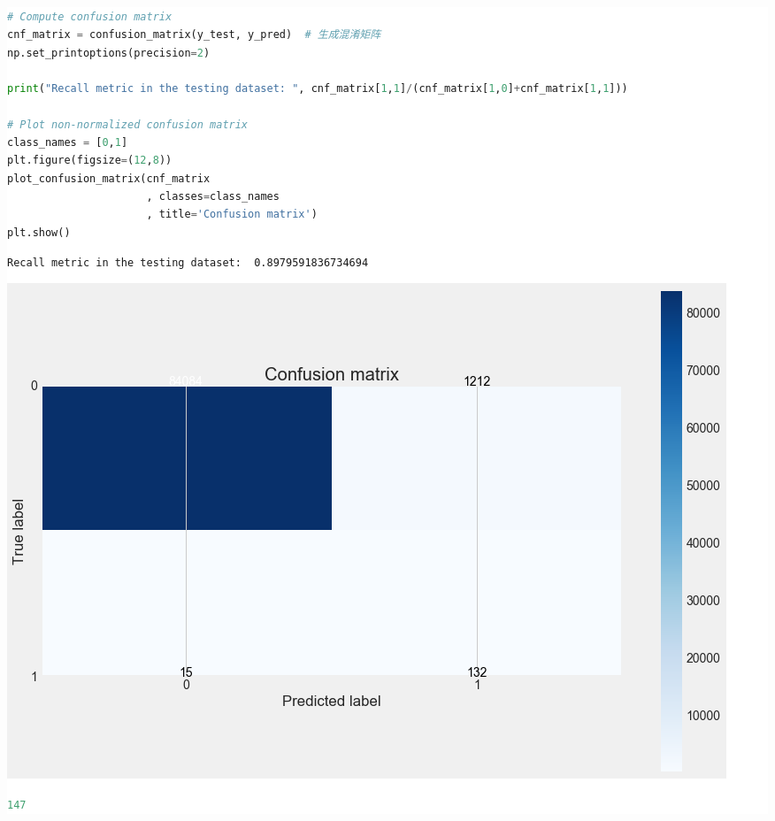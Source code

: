 

```python
# Compute confusion matrix
cnf_matrix = confusion_matrix(y_test, y_pred)  # 生成混淆矩阵
np.set_printoptions(precision=2)

print("Recall metric in the testing dataset: ", cnf_matrix[1,1]/(cnf_matrix[1,0]+cnf_matrix[1,1]))

# Plot non-normalized confusion matrix
class_names = [0,1]
plt.figure(figsize=(12,8))
plot_confusion_matrix(cnf_matrix
                      , classes=class_names
                      , title='Confusion matrix')
plt.show()
```

    Recall metric in the testing dataset:  0.8979591836734694
    


![png](output_37_1.png)



```python
147
```
